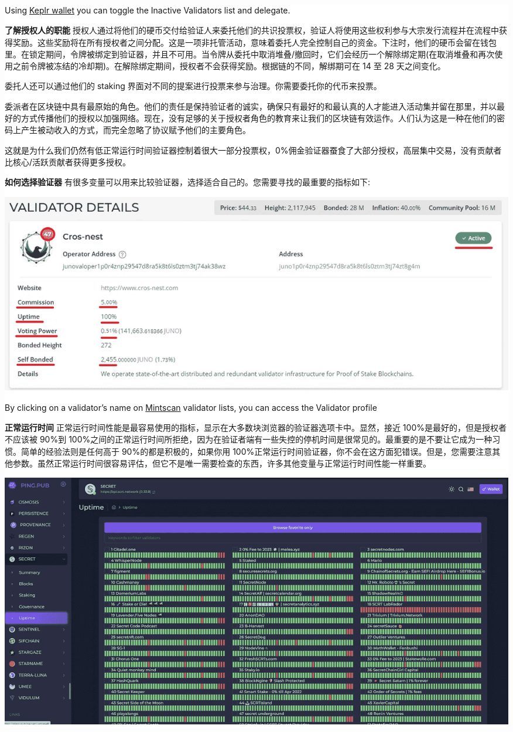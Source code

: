 Using [Keplr wallet](https://www.keplr.app/) you can toggle the Inactive Validators list and delegate.

**了解授权人的职能** 授权人通过将他们的硬币交付给验证人来委托他们的共识投票权，验证人将使用这些权利参与大宗发行流程并在流程中获得奖励。这些奖励将在所有授权者之间分配。这是一项非托管活动，意味着委托人完全控制自己的资金。下注时，他们的硬币会留在钱包里。在锁定期间，令牌被绑定到验证器，并且不可用。当令牌从委托中取消堆叠/撤回时，它们会经历一个解除绑定期(在取消堆叠和再次使用之前令牌被冻结的冷却期)。在解除绑定期间，授权者不会获得奖励。根据链的不同，解绑期可在 14 至 28 天之间变化。

委托人还可以通过他们的 staking 界面对不同的提案进行投票来参与治理。你需要委托你的代币来投票。

委派者在区块链中具有最原始的角色。他们的责任是保持验证者的诚实，确保只有最好的和最认真的人才能进入活动集并留在那里，并以最好的方式传播他们的授权以加强网络。现在，没有足够的关于授权者角色的教育来让我们的区块链有效运作。人们认为这是一种在他们的密码上产生被动收入的方式，而完全忽略了协议赋予他们的主要角色。

这就是为什么我们仍然有低正常运行时间验证器控制着很大一部分投票权，0%佣金验证器蚕食了大部分授权，高层集中交易，没有贡献者比核心/活跃贡献者获得更多授权。

**如何选择验证器** 有很多变量可以用来比较验证器，选择适合自己的。您需要寻找的最重要的指标如下:

![](img/bd12c28477702d9502d4005fe8dbab20.png)

By clicking on a validator’s name on [Mintscan](https://www.mintscan.io/) validator lists, you can access the Validator profile

**正常运行时间** 正常运行时间性能是最容易使用的指标，显示在大多数块浏览器的验证器选项卡中。显然，接近 100%是最好的，但是授权者不应该被 90%到 100%之间的正常运行时间所拒绝，因为在验证者端有一些失控的停机时间是很常见的。最重要的是不要让它成为一种习惯。简单的经验法则是任何高于 90%的都是积极的，如果你用 100%正常运行时间验证器，你不会在这方面犯错误。但是，您需要注意其他参数。虽然正常运行时间很容易评估，但它不是唯一需要检查的东西，许多其他变量与正常运行时间性能一样重要。

![](img/4ba46064108071cd6c042cfe185aca8e.png)
